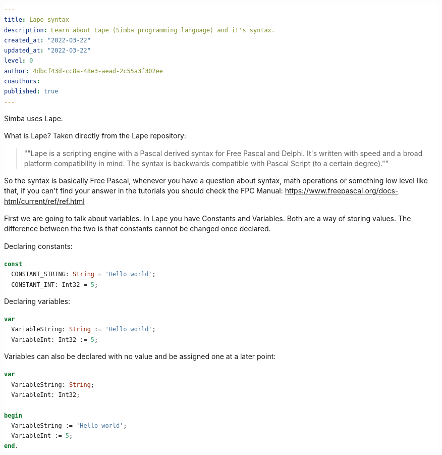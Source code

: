 ```yaml
---
title: Lape syntax
description: Learn about Lape (Simba programming language) and it's syntax.
created_at: "2022-03-22"
updated_at: "2022-03-22"
level: 0
author: 4dbcf43d-cc8a-48e3-aead-2c55a3f302ee
coauthors:
published: true
---
```


Simba uses Lape.

What is Lape?
Taken directly from the Lape repository:

> ""Lape is a scripting engine with a Pascal derived syntax for Free Pascal and Delphi. It's written with speed and a broad platform compatibility in mind. The syntax is backwards compatible with Pascal Script (to a certain degree).""

So the syntax is basically Free Pascal, whenever you have a question about syntax, math operations or something low level like that, if you can't find your answer in the tutorials you should check the FPC Manual:
https://www.freepascal.org/docs-html/current/ref/ref.html

First we are going to talk about variables. In Lape you have Constants and Variables.
Both are a way of storing values.
The difference between the two is that constants cannot be changed once declared.

Declaring constants:

```pascal
const
  CONSTANT_STRING: String = 'Hello world';
  CONSTANT_INT: Int32 = 5;
```

Declaring variables:

```pascal
var
  VariableString: String := 'Hello world';
  VariableInt: Int32 := 5;
```

Variables can also be declared with no value and be assigned one at a later point:

```pascal
var
  VariableString: String;
  VariableInt: Int32;

begin
  VariableString := 'Hello world';
  VariableInt := 5;
end.
```
